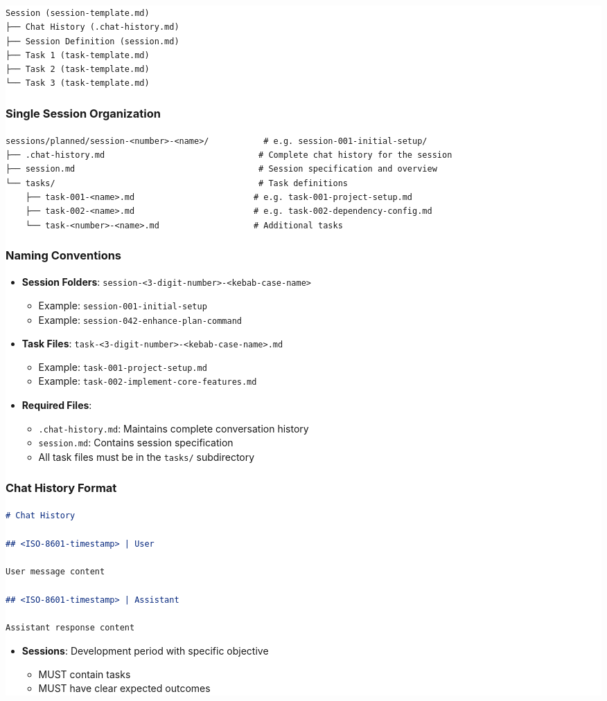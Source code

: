 ```
Session (session-template.md)
├── Chat History (.chat-history.md)
├── Session Definition (session.md)
├── Task 1 (task-template.md)
├── Task 2 (task-template.md)
└── Task 3 (task-template.md)
```

### Single Session Organization

```
sessions/planned/session-<number>-<name>/           # e.g. session-001-initial-setup/
├── .chat-history.md                               # Complete chat history for the session
├── session.md                                     # Session specification and overview
└── tasks/                                         # Task definitions
    ├── task-001-<name>.md                        # e.g. task-001-project-setup.md
    ├── task-002-<name>.md                        # e.g. task-002-dependency-config.md
    └── task-<number>-<name>.md                   # Additional tasks
```

### Naming Conventions

- **Session Folders**: `session-<3-digit-number>-<kebab-case-name>`

  - Example: `session-001-initial-setup`
  - Example: `session-042-enhance-plan-command`

- **Task Files**: `task-<3-digit-number>-<kebab-case-name>.md`

  - Example: `task-001-project-setup.md`
  - Example: `task-002-implement-core-features.md`

- **Required Files**:
  - `.chat-history.md`: Maintains complete conversation history
  - `session.md`: Contains session specification
  - All task files must be in the `tasks/` subdirectory

### Chat History Format

```markdown
# Chat History

## <ISO-8601-timestamp> | User

User message content

## <ISO-8601-timestamp> | Assistant

Assistant response content
```

- **Sessions**: Development period with specific objective

  - MUST contain tasks
  - MUST have clear expected outcomes
